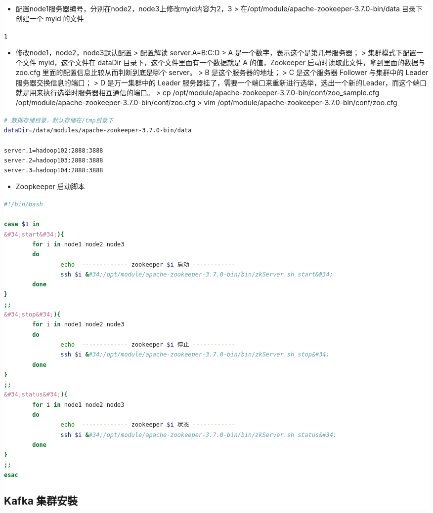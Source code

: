 - 配置node1服务器编号，分别在node2，node3上修改myid内容为2，3
&gt; 在/opt/module/apache-zookeeper-3.7.0-bin/data 目录下创建一个 myid 的文件

```bash
1
```

- 修改node1，node2，node3默认配置
&gt; 配置解读 server.A=B:C:D
&gt; A 是一个数字，表示这个是第几号服务器；
&gt; 集群模式下配置一个文件 myid，这个文件在 dataDir 目录下，这个文件里面有一个数据就是 A 的值，Zookeeper 启动时读取此文件，拿到里面的数据与 zoo.cfg 里面的配置信息比较从而判断到底是哪个 server。
&gt; B 是这个服务器的地址；
&gt; C 是这个服务器 Follower 与集群中的 Leader 服务器交换信息的端口；
&gt; D 是万一集群中的 Leader 服务器挂了，需要一个端口来重新进行选举，选出一个新的Leader，而这个端口就是用来执行选举时服务器相互通信的端口。
&gt; cp /opt/module/apache-zookeeper-3.7.0-bin/conf/zoo_sample.cfg /opt/module/apache-zookeeper-3.7.0-bin/conf/zoo.cfg
&gt; vim /opt/module/apache-zookeeper-3.7.0-bin/conf/zoo.cfg

```bash
# 数据存储目录，默认存储在/tmp目录下
dataDir=/data/modules/apache-zookeeper-3.7.0-bin/data

server.1=hadoop102:2888:3888
server.2=hadoop103:2888:3888
server.3=hadoop104:2888:3888
```

- Zoopkeeper 启动脚本

```bash
#!/bin/bash

case $1 in
&#34;start&#34;){
        for i in node1 node2 node3
        do
                echo  ------------- zookeeper $i 启动 ------------
                ssh $i &#34;/opt/module/apache-zookeeper-3.7.0-bin/bin/zkServer.sh start&#34;
        done
}
;;
&#34;stop&#34;){
        for i in node1 node2 node3
        do
                echo  ------------- zookeeper $i 停止 ------------
                ssh $i &#34;/opt/module/apache-zookeeper-3.7.0-bin/bin/zkServer.sh stop&#34;
        done
}
;;
&#34;status&#34;){
        for i in node1 node2 node3
        do
                echo  ------------- zookeeper $i 状态 ------------
                ssh $i &#34;/opt/module/apache-zookeeper-3.7.0-bin/bin/zkServer.sh status&#34;
        done
}
;;
esac

```
## Kafka 集群安裝
